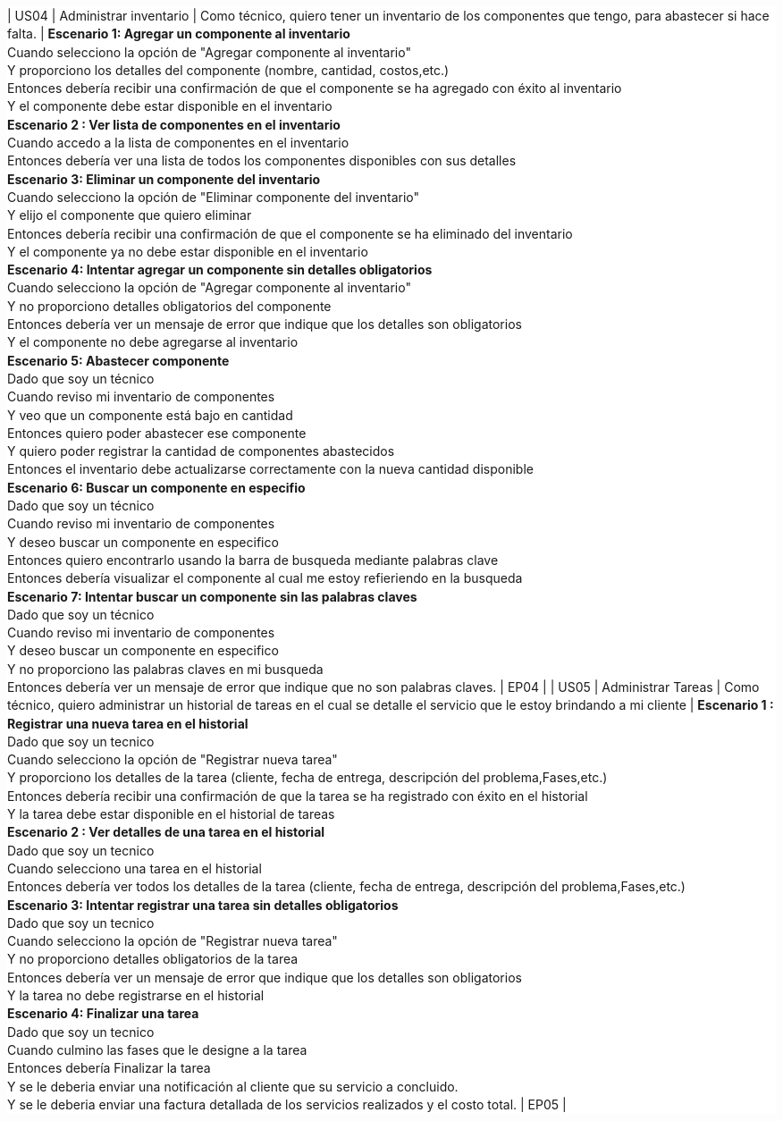 | US04          | Administrar inventario              | Como técnico, quiero tener un inventario de los componentes que tengo, para abastecer si hace falta.                                          | **Escenario 1: Agregar un componente al inventario**<br>Cuando selecciono la opción de "Agregar componente al inventario"<br>Y proporciono los detalles del componente (nombre, cantidad, costos,etc.)<br>Entonces debería recibir una confirmación de que el componente se ha agregado con éxito al inventario<br>Y el componente debe estar disponible en el inventario<br>**Escenario 2 : Ver lista de componentes en el inventario**<br>Cuando accedo a la lista de componentes en el inventario<br>Entonces debería ver una lista de todos los componentes disponibles con sus detalles<br>**Escenario 3: Eliminar un componente del inventario**<br>Cuando selecciono la opción de "Eliminar componente del inventario"<br>Y elijo el componente que quiero eliminar<br>Entonces debería recibir una confirmación de que el componente se ha eliminado del inventario<br> Y el componente ya no debe estar disponible en el inventario<br>**Escenario 4: Intentar agregar un componente sin detalles obligatorios**<br>Cuando selecciono la opción de "Agregar componente al inventario"<br>Y no proporciono detalles obligatorios del componente<br>Entonces debería ver un mensaje de error que indique que los detalles son obligatorios<br> Y el componente no debe agregarse al inventario<br>**Escenario 5: Abastecer componente**<br>Dado que soy un técnico<br>Cuando reviso mi inventario de componentes<br>Y veo que un componente está bajo en cantidad<br>Entonces quiero poder abastecer ese componente<br>Y quiero poder registrar la cantidad de componentes abastecidos<br>Entonces el inventario debe actualizarse correctamente con la nueva cantidad disponible<br>**Escenario 6: Buscar un componente en especifio**<br>Dado que soy un técnico<br>Cuando reviso mi inventario de componentes<br>Y deseo buscar un componente en especifico<br>Entonces quiero encontrarlo usando la barra de busqueda mediante palabras clave <br>Entonces debería visualizar el componente al cual me estoy refieriendo en la busqueda<br>**Escenario 7: Intentar buscar un componente sin las palabras claves**<br>Dado que soy un técnico<br>Cuando reviso mi inventario de componentes<br>Y deseo buscar un componente en especifico<br>Y no proporciono las palabras claves en mi busqueda <br>Entonces debería ver un mensaje de error que indique que no son palabras claves. | EP04                      |
| US05          | Administrar Tareas                  | Como técnico, quiero administrar un historial de tareas en el cual se detalle el servicio que le estoy brindando a mi cliente                 | **Escenario 1 : Registrar una nueva tarea en el historial**<br>Dado que soy un tecnico<br>Cuando selecciono la opción de "Registrar nueva tarea"<br>Y proporciono los detalles de la tarea (cliente, fecha de entrega, descripción del problema,Fases,etc.)<br> Entonces debería recibir una confirmación de que la tarea se ha registrado con éxito en el historial<br>Y la tarea debe estar disponible en el historial de tareas<br>**Escenario 2 : Ver detalles de una tarea en el historial**<br>Dado que soy un tecnico<br> Cuando selecciono una tarea en el historial<br>Entonces debería ver todos los detalles de la tarea (cliente, fecha de entrega, descripción del problema,Fases,etc.)<br>**Escenario 3: Intentar registrar una tarea sin detalles obligatorios**<br>Dado que soy un tecnico<br>Cuando selecciono la opción de "Registrar nueva tarea"<br>Y no proporciono detalles obligatorios de la tarea<br> Entonces debería ver un mensaje de error que indique que los detalles son obligatorios<br> Y la tarea no debe registrarse en el historial<br>**Escenario 4: Finalizar una tarea**<br>Dado que soy un tecnico <br>Cuando culmino las fases que le designe a la tarea <br>Entonces debería Finalizar la tarea<br>Y se le deberia enviar una notificación al cliente que su servicio a concluido.<br>Y se le deberia enviar una factura detallada de los servicios realizados y el costo total.                                                                                                                                                                                                                                                                                                                                                                                                                                                                                                                                                                                                                                                                                                                                                                                                                                                                                                                                                                     | EP05                      |